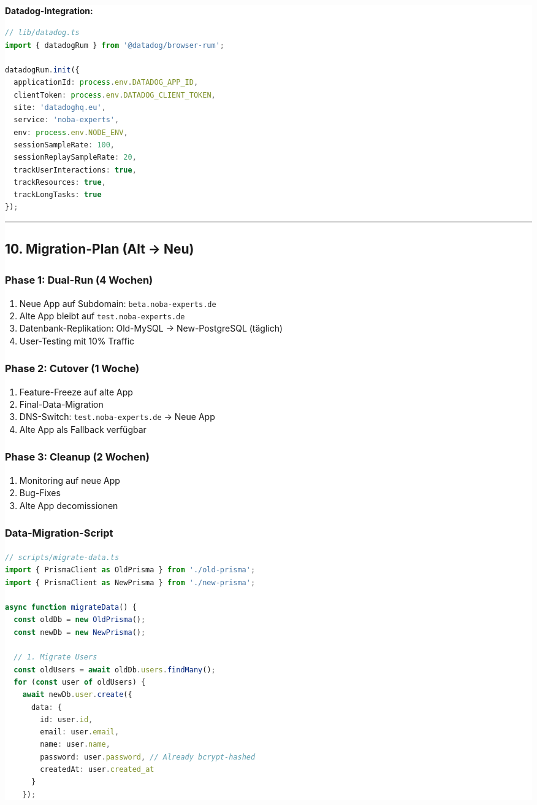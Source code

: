 **Datadog-Integration:**
```typescript
// lib/datadog.ts
import { datadogRum } from '@datadog/browser-rum';

datadogRum.init({
  applicationId: process.env.DATADOG_APP_ID,
  clientToken: process.env.DATADOG_CLIENT_TOKEN,
  site: 'datadoghq.eu',
  service: 'noba-experts',
  env: process.env.NODE_ENV,
  sessionSampleRate: 100,
  sessionReplaySampleRate: 20,
  trackUserInteractions: true,
  trackResources: true,
  trackLongTasks: true
});
```

---

## 10. Migration-Plan (Alt → Neu)

### Phase 1: Dual-Run (4 Wochen)
1. Neue App auf Subdomain: `beta.noba-experts.de`
2. Alte App bleibt auf `test.noba-experts.de`
3. Datenbank-Replikation: Old-MySQL → New-PostgreSQL (täglich)
4. User-Testing mit 10% Traffic

### Phase 2: Cutover (1 Woche)
1. Feature-Freeze auf alte App
2. Final-Data-Migration
3. DNS-Switch: `test.noba-experts.de` → Neue App
4. Alte App als Fallback verfügbar

### Phase 3: Cleanup (2 Wochen)
1. Monitoring auf neue App
2. Bug-Fixes
3. Alte App decomissionen

### Data-Migration-Script

```typescript
// scripts/migrate-data.ts
import { PrismaClient as OldPrisma } from './old-prisma';
import { PrismaClient as NewPrisma } from './new-prisma';

async function migrateData() {
  const oldDb = new OldPrisma();
  const newDb = new NewPrisma();

  // 1. Migrate Users
  const oldUsers = await oldDb.users.findMany();
  for (const user of oldUsers) {
    await newDb.user.create({
      data: {
        id: user.id,
        email: user.email,
        name: user.name,
        password: user.password, // Already bcrypt-hashed
        createdAt: user.created_at
      }
    });
```